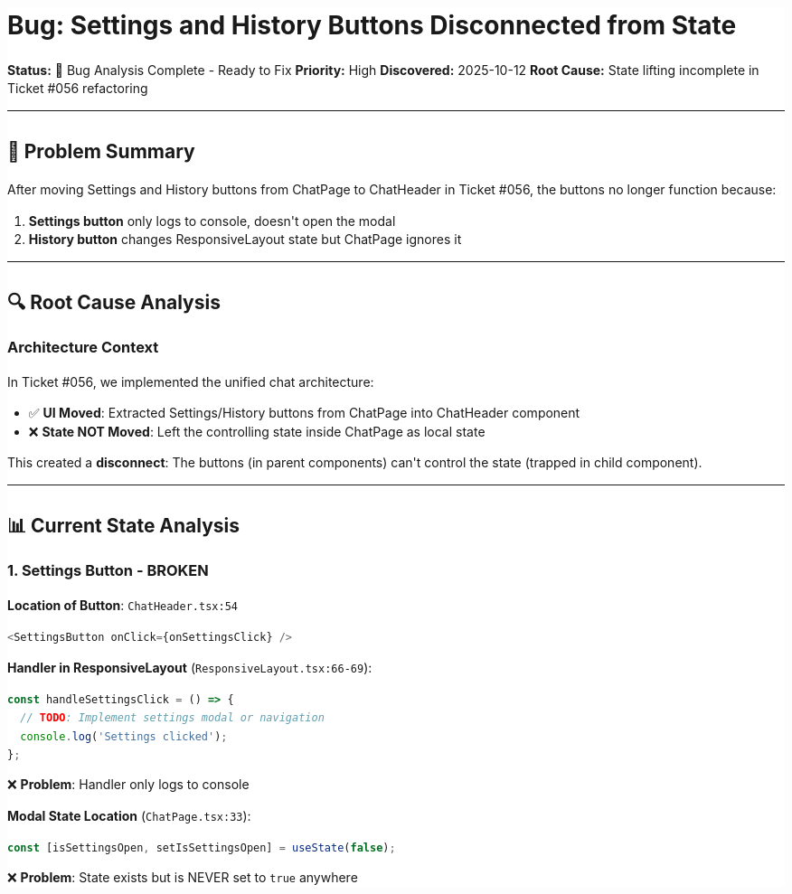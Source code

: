# Bug: Settings and History Buttons Disconnected from State

**Status:** 🐛 Bug Analysis Complete - Ready to Fix
**Priority:** High
**Discovered:** 2025-10-12
**Root Cause:** State lifting incomplete in Ticket #056 refactoring

---

## 🎯 Problem Summary

After moving Settings and History buttons from ChatPage to ChatHeader in Ticket #056, the buttons no longer function because:
1. **Settings button** only logs to console, doesn't open the modal
2. **History button** changes ResponsiveLayout state but ChatPage ignores it

---

## 🔍 Root Cause Analysis

### Architecture Context

In Ticket #056, we implemented the unified chat architecture:
- ✅ **UI Moved**: Extracted Settings/History buttons from ChatPage into ChatHeader component
- ❌ **State NOT Moved**: Left the controlling state inside ChatPage as local state

This created a **disconnect**: The buttons (in parent components) can't control the state (trapped in child component).

---

## 📊 Current State Analysis

### 1. Settings Button - BROKEN

**Location of Button**: `ChatHeader.tsx:54`
```typescript
<SettingsButton onClick={onSettingsClick} />
```

**Handler in ResponsiveLayout** (`ResponsiveLayout.tsx:66-69`):
```typescript
const handleSettingsClick = () => {
  // TODO: Implement settings modal or navigation
  console.log('Settings clicked');
};
```
❌ **Problem**: Handler only logs to console

**Modal State Location** (`ChatPage.tsx:33`):
```typescript
const [isSettingsOpen, setIsSettingsOpen] = useState(false);
```
❌ **Problem**: State exists but is NEVER set to `true` anywhere

